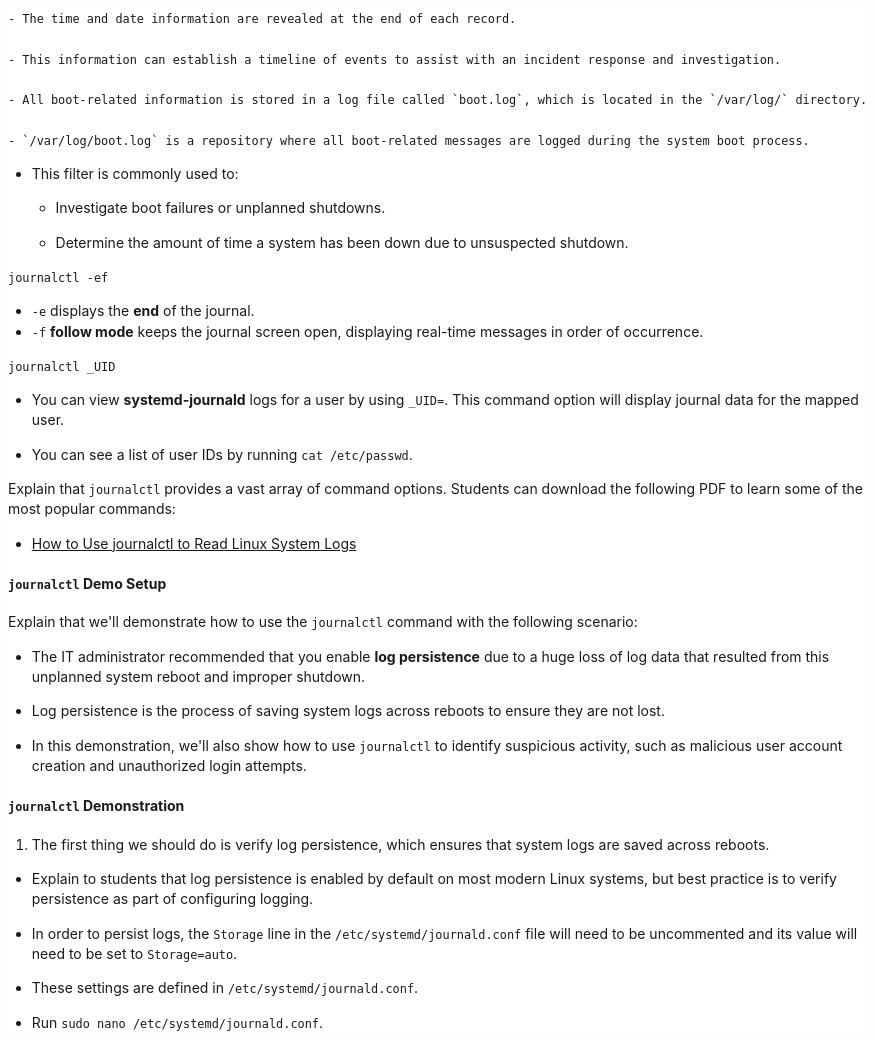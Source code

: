     - The time and date information are revealed at the end of each record.

    - This information can establish a timeline of events to assist with an incident response and investigation.

    - All boot-related information is stored in a log file called `boot.log`, which is located in the `/var/log/` directory.

    - `/var/log/boot.log` is a repository where all boot-related messages are logged during the system boot process.

  - This filter is commonly used to:

    - Investigate boot failures or unplanned shutdowns.

    - Determine the amount of time a system has been down due to unsuspected shutdown.

`journalctl -ef`
  - `-e` displays the **end** of the journal. 
  - `-f` **follow mode** keeps the journal screen open, displaying real-time messages in order of occurrence.
 
`journalctl _UID`
 
- You can view **systemd-journald** logs for a user by using `_UID=`. This command option will display journal data for the mapped user.
 
- You can see a list of user IDs by running `cat /etc/passwd`.
 
Explain that `journalctl` provides a vast array of command options. Students can download the following PDF to learn some of the most popular commands:
 
- [How to Use journalctl to Read Linux System Logs](../resources/How_to_Use_journalctl.pdf)

#### `journalctl` Demo Setup
 
Explain that we'll demonstrate how to use the `journalctl` command with the following scenario:
 
- The IT administrator recommended that you enable **log persistence** due to a huge loss of log data that resulted from this unplanned system reboot and improper shutdown.
 
 - Log persistence is the process of saving system logs across reboots to ensure they are not lost.
 
- In this demonstration, we'll also show how to use `journalctl` to identify suspicious activity, such as malicious user account creation and unauthorized login attempts.
 
#### `journalctl` Demonstration
 
1. The first thing we should do is verify log persistence, which ensures that system logs are saved across reboots.

  - Explain to students that log persistence is enabled by default on most modern Linux systems, but best practice is to verify persistence as part of configuring logging.
 
   - In order to persist logs, the `Storage` line in the `/etc/systemd/journald.conf` file will need to be uncommented and its value will need to be set to `Storage=auto`.
 
   - These settings are defined in `/etc/systemd/journald.conf`.
 
   - Run `sudo nano /etc/systemd/journald.conf`.
 